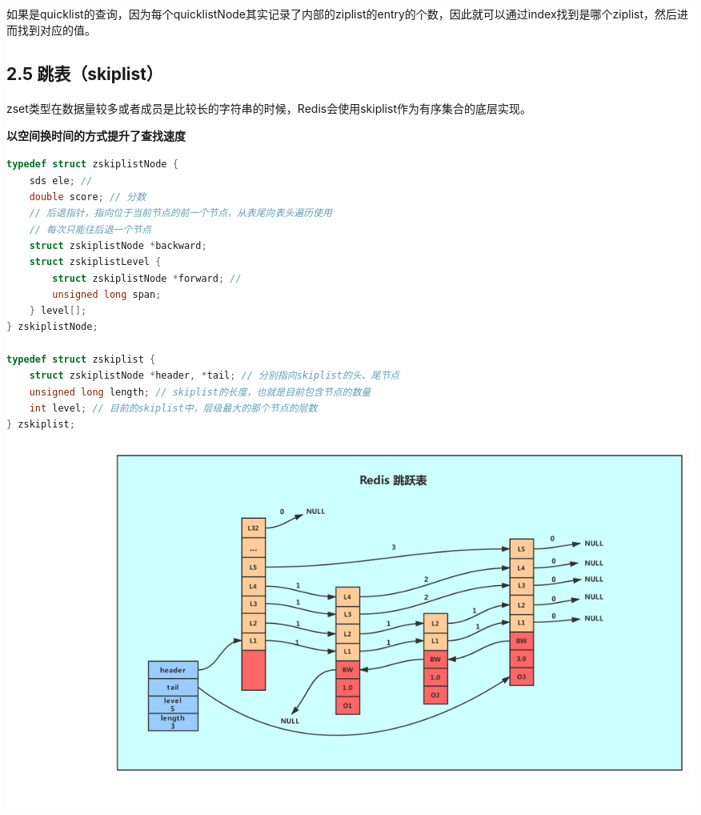 如果是quicklist的查询，因为每个quicklistNode其实记录了内部的ziplist的entry的个数，因此就可以通过index找到是哪个ziplist，然后进而找到对应的值。

## 2.5 跳表（skiplist）

zset类型在数据量较多或者成员是比较长的字符串的时候，Redis会使用skiplist作为有序集合的底层实现。

**以空间换时间的方式提升了查找速度**

```c
typedef struct zskiplistNode {
    sds ele; // 
    double score; // 分数
    // 后退指针，指向位于当前节点的前一个节点，从表尾向表头遍历使用
    // 每次只能往后退一个节点
    struct zskiplistNode *backward;
    struct zskiplistLevel {
        struct zskiplistNode *forward; // 
        unsigned long span;
    } level[];
} zskiplistNode;

typedef struct zskiplist {
    struct zskiplistNode *header, *tail; // 分别指向skiplist的头、尾节点
    unsigned long length; // skiplist的长度，也就是目前包含节点的数量
    int level; // 目前的skiplist中，层级最大的那个节点的层数
} zskiplist;
```

![Redis跳跃表](IMG/深入理解Redis.assets/Redis跳跃表.png)
